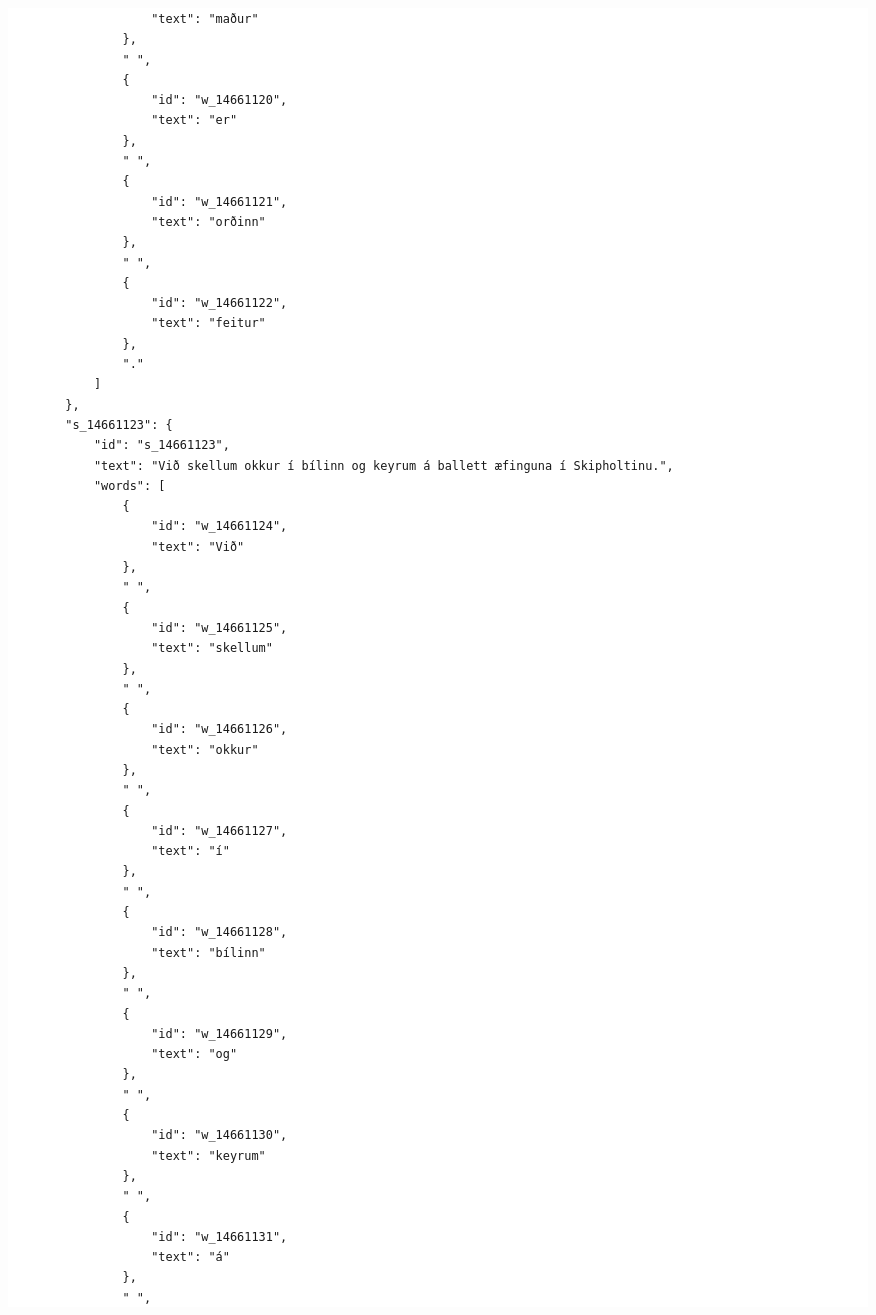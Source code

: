                         "text": "maður"
                    },
                    " ",
                    {
                        "id": "w_14661120",
                        "text": "er"
                    },
                    " ",
                    {
                        "id": "w_14661121",
                        "text": "orðinn"
                    },
                    " ",
                    {
                        "id": "w_14661122",
                        "text": "feitur"
                    },
                    "."
                ]
            },
            "s_14661123": {
                "id": "s_14661123",
                "text": "Við skellum okkur í bílinn og keyrum á ballett æfinguna í Skipholtinu.",
                "words": [
                    {
                        "id": "w_14661124",
                        "text": "Við"
                    },
                    " ",
                    {
                        "id": "w_14661125",
                        "text": "skellum"
                    },
                    " ",
                    {
                        "id": "w_14661126",
                        "text": "okkur"
                    },
                    " ",
                    {
                        "id": "w_14661127",
                        "text": "í"
                    },
                    " ",
                    {
                        "id": "w_14661128",
                        "text": "bílinn"
                    },
                    " ",
                    {
                        "id": "w_14661129",
                        "text": "og"
                    },
                    " ",
                    {
                        "id": "w_14661130",
                        "text": "keyrum"
                    },
                    " ",
                    {
                        "id": "w_14661131",
                        "text": "á"
                    },
                    " ",